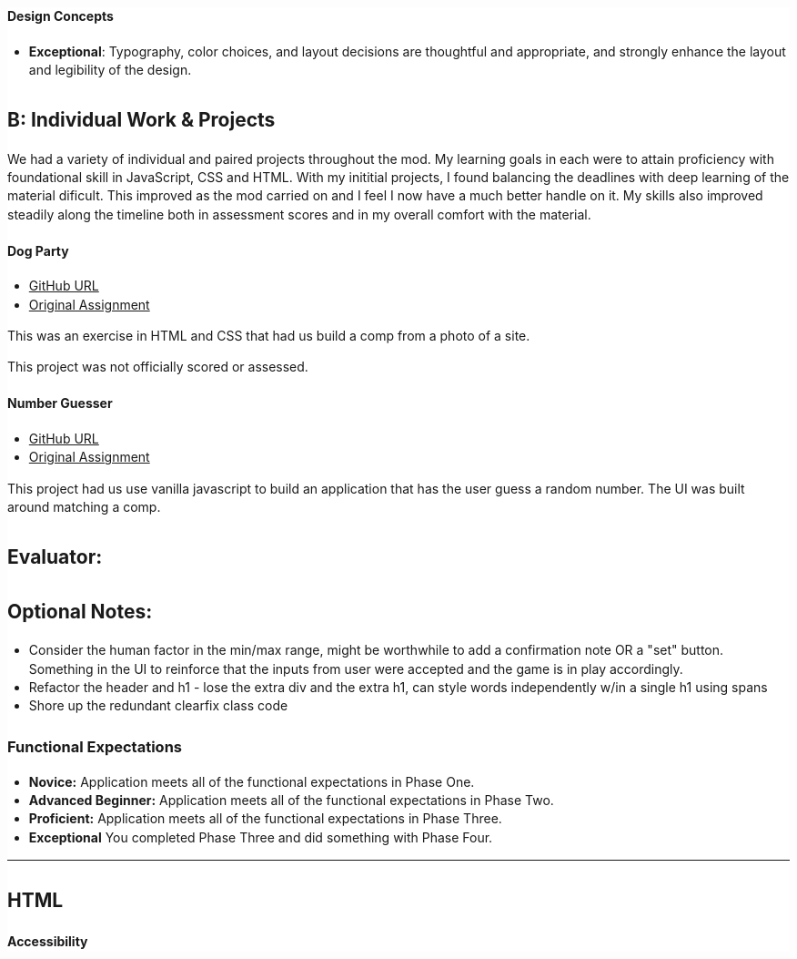 #### Design Concepts

* __Exceptional__: Typography, color choices, and layout decisions are thoughtful and appropriate, and strongly enhance the layout and legibility of the design.


## B: Individual Work & Projects

We had a variety of individual and paired projects throughout the mod.  My learning goals in each were to attain proficiency with foundational skill in JavaScript, CSS and HTML.  With my inititial projects, I found balancing the deadlines with deep learning of the material dificult.  This improved as the mod carried on and I feel I now have a much better handle on it.  My skills also improved steadily along the timeline both in assessment scores and in my overall comfort with the material.

#### Dog Party

* [GitHub URL](https://github.com/jsullivan5/dog-party)
* [Original Assignment](http://frontend.turing.io/lessons/module-1/css-1.html)

This was an exercise in HTML and CSS that had us build a comp from a photo of a site.

This project was not officially scored or assessed.

#### Number Guesser

* [GitHub URL](https://github.com/jsullivan5/dog-party)
* [Original Assignment](http://frontend.turing.io/lessons/module-1/css-1.html)

This project had us use vanilla javascript to build an application that has the user guess a random number.  The UI was built around matching a comp.

## Evaluator: 
## Optional Notes: 

* Consider the human factor in the min/max range, might be worthwhile to add a confirmation note OR a "set" button. Something in the UI to reinforce that the inputs from user were accepted and the game is in play accordingly.
* Refactor the header and h1 - lose the extra div and the extra h1, can style words independently w/in a single h1 using spans
* Shore up the redundant clearfix class code

### Functional Expectations

* __Novice:__ Application meets all of the functional expectations in Phase One.
* __Advanced Beginner:__  Application meets all of the functional expectations in Phase Two.
* __Proficient:__ Application meets all of the functional expectations in Phase Three.
* __Exceptional__ You completed Phase Three and did something with Phase Four.

------------------------------------------------------------------

## HTML

#### Accessibility
 